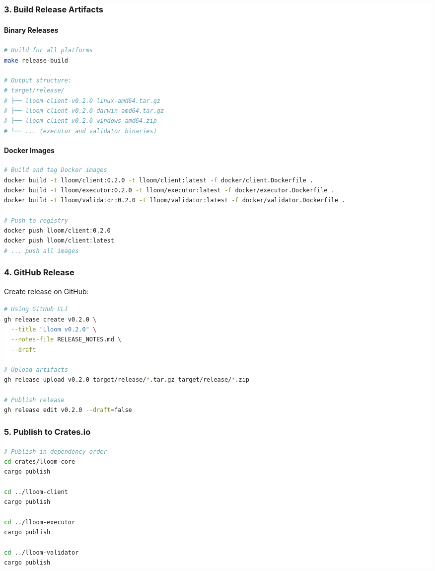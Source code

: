 ### 3. Build Release Artifacts

#### Binary Releases

```bash
# Build for all platforms
make release-build

# Output structure:
# target/release/
# ├── lloom-client-v0.2.0-linux-amd64.tar.gz
# ├── lloom-client-v0.2.0-darwin-amd64.tar.gz
# ├── lloom-client-v0.2.0-windows-amd64.zip
# └── ... (executor and validator binaries)
```

#### Docker Images

```bash
# Build and tag Docker images
docker build -t lloom/client:0.2.0 -t lloom/client:latest -f docker/client.Dockerfile .
docker build -t lloom/executor:0.2.0 -t lloom/executor:latest -f docker/executor.Dockerfile .
docker build -t lloom/validator:0.2.0 -t lloom/validator:latest -f docker/validator.Dockerfile .

# Push to registry
docker push lloom/client:0.2.0
docker push lloom/client:latest
# ... push all images
```

### 4. GitHub Release

Create release on GitHub:

```bash
# Using GitHub CLI
gh release create v0.2.0 \
  --title "Lloom v0.2.0" \
  --notes-file RELEASE_NOTES.md \
  --draft

# Upload artifacts
gh release upload v0.2.0 target/release/*.tar.gz target/release/*.zip

# Publish release
gh release edit v0.2.0 --draft=false
```

### 5. Publish to Crates.io

```bash
# Publish in dependency order
cd crates/lloom-core
cargo publish

cd ../lloom-client
cargo publish

cd ../lloom-executor
cargo publish

cd ../lloom-validator
cargo publish
```
